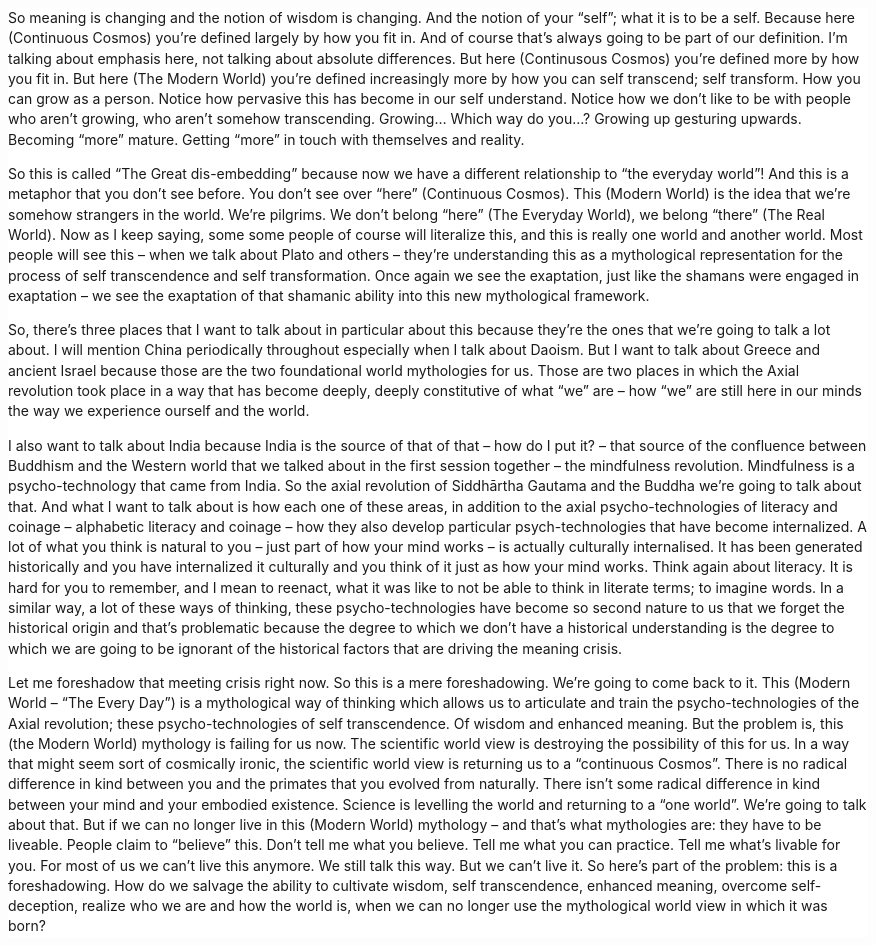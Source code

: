 So meaning is changing and the notion of wisdom is changing. And the notion of your “self”; what it is to be a self. Because here (Continuous Cosmos) you’re defined largely by how you fit in. And of course that’s always going to be part of our definition. I’m talking about emphasis here, not talking about absolute differences. But here (Continusous Cosmos) you’re defined more by how you fit in. But here (The Modern World) you’re defined increasingly more by how you can self transcend; self transform. How you can grow as a person. Notice how pervasive this has become in our self understand. Notice how we don’t like to be with people who aren’t growing, who aren’t somehow transcending. Growing… Which way do you…? Growing up gesturing upwards. Becoming “more” mature. Getting “more” in touch with themselves and reality.

So this is called “The Great dis-embedding” because now we have a different relationship to “the everyday world”! And this is a metaphor that you don’t see before. You don’t see over “here” (Continuous Cosmos). This (Modern World) is the idea that we’re somehow strangers in the world. We’re pilgrims. We don’t belong “here” (The Everyday World), we belong “there” (The Real World). Now as I keep saying, some some people of course will literalize this, and this is really one world and another world. Most people will see this – when we talk about Plato and others – they’re understanding this as a mythological representation for the process of self transcendence and self transformation. Once again we see the exaptation, just like the shamans were engaged in exaptation – we see the exaptation of that shamanic ability into this new mythological framework.

So, there’s three places that I want to talk about in particular about this because they’re the ones that we’re going to talk a lot about. I will mention China periodically throughout especially when I talk about Daoism. But I want to talk about Greece and ancient Israel because those are the two foundational world mythologies for us. Those are two places in which the Axial revolution took place in a way that has become deeply, deeply constitutive of what “we” are – how “we” are still here in our minds the way we experience ourself and the world.

I also want to talk about India because India is the source of that of that – how do I put it? – that source of the confluence between Buddhism and the Western world that we talked about in the first session together – the mindfulness revolution. Mindfulness is a psycho-technology that came from India. So the axial revolution of Siddhārtha Gautama and the Buddha we’re going to talk about that. And what I want to talk about is how each one of these areas, in addition to the axial psycho-technologies of literacy and coinage – alphabetic literacy and coinage – how they also develop particular psych-technologies that have become internalized. A lot of what you think is natural to you – just part of how your mind works – is actually culturally internalised. It has been generated historically and you have internalized it culturally and you think of it just as how your mind works. Think again about literacy. It is hard for you to remember, and I mean to reenact, what it was like to not be able to think in literate terms; to imagine words. In a similar way, a lot of these ways of thinking, these psycho-technologies have become so second nature to us that we forget the historical origin and that’s problematic because the degree to which we don’t have a historical understanding is the degree to which we are going to be ignorant of the historical factors that are driving the meaning crisis.

Let me foreshadow that meeting crisis right now. So this is a mere foreshadowing. We’re going to come back to it. This (Modern World – “The Every Day”) is a mythological way of thinking which allows us to articulate and train the psycho-technologies of the Axial revolution; these psycho-technologies of self transcendence. Of wisdom and enhanced meaning. But the problem is, this (the Modern World) mythology is failing for us now. The scientific world view is destroying the possibility of this for us. In a way that might seem sort of cosmically ironic, the scientific world view is returning us to a “continuous Cosmos”. There is no radical difference in kind between you and the primates that you evolved from naturally. There isn’t some radical difference in kind between your mind and your embodied existence. Science is levelling the world and returning to a “one world”. We’re going to talk about that. But if we can no longer live in this (Modern World) mythology – and that’s what mythologies are: they have to be liveable. People claim to “believe” this. Don’t tell me what you believe. Tell me what you can practice. Tell me what’s livable for you. For most of us we can’t live this anymore. We still talk this way. But we can’t live it. So here’s part of the problem: this is a foreshadowing. How do we salvage the ability to cultivate wisdom, self transcendence, enhanced meaning, overcome self-deception, realize who we are and how the world is, when we can no longer use the mythological world view in which it was born?

